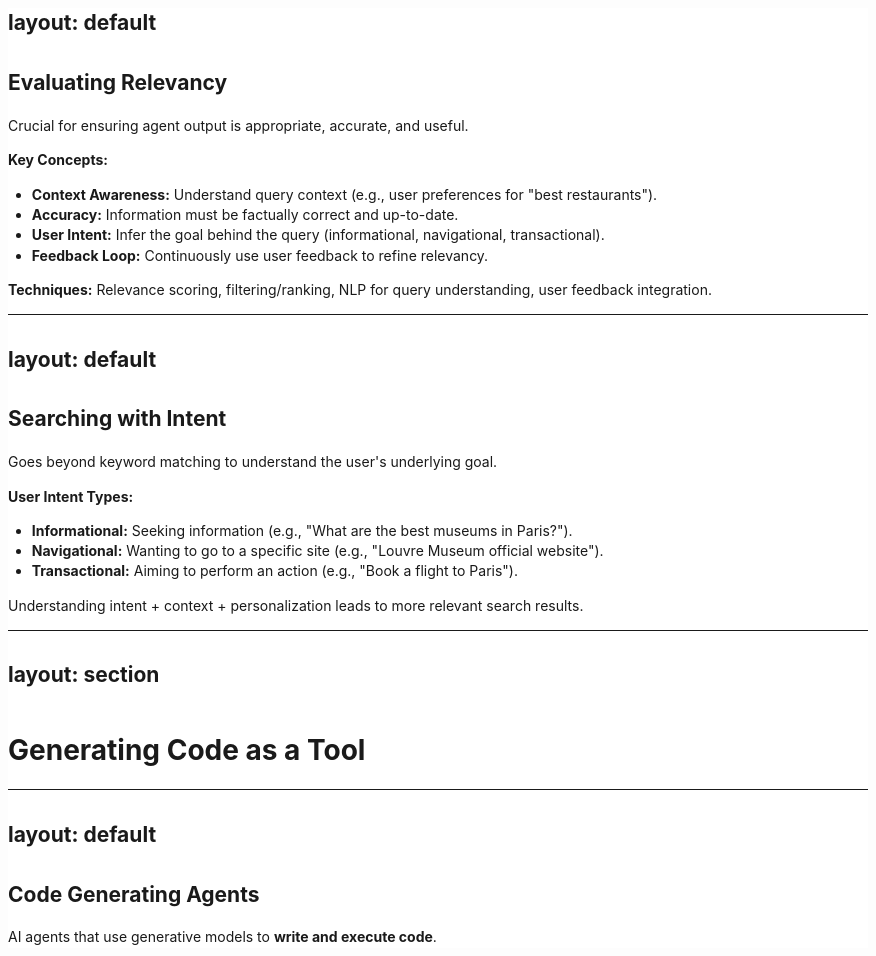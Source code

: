 layout: default
---

## Evaluating Relevancy

Crucial for ensuring agent output is appropriate, accurate, and useful.

**Key Concepts:**
<v-clicks>

- **Context Awareness:** Understand query context (e.g., user preferences for "best restaurants").
- **Accuracy:** Information must be factually correct and up-to-date.
- **User Intent:** Infer the goal behind the query (informational, navigational, transactional).
- **Feedback Loop:** Continuously use user feedback to refine relevancy.

</v-clicks>

**Techniques:** Relevance scoring, filtering/ranking, NLP for query understanding, user feedback integration.

---
layout: default
---

## Searching with Intent

Goes beyond keyword matching to understand the user's underlying goal.

**User Intent Types:**
<v-clicks>

- **Informational:** Seeking information (e.g., "What are the best museums in Paris?").
- **Navigational:** Wanting to go to a specific site (e.g., "Louvre Museum official website").
- **Transactional:** Aiming to perform an action (e.g., "Book a flight to Paris").

</v-clicks>

Understanding intent + context + personalization leads to more relevant search results.

---
layout: section
---

# Generating Code as a Tool

---
layout: default
---

## Code Generating Agents

AI agents that use generative models to **write and execute code**.
